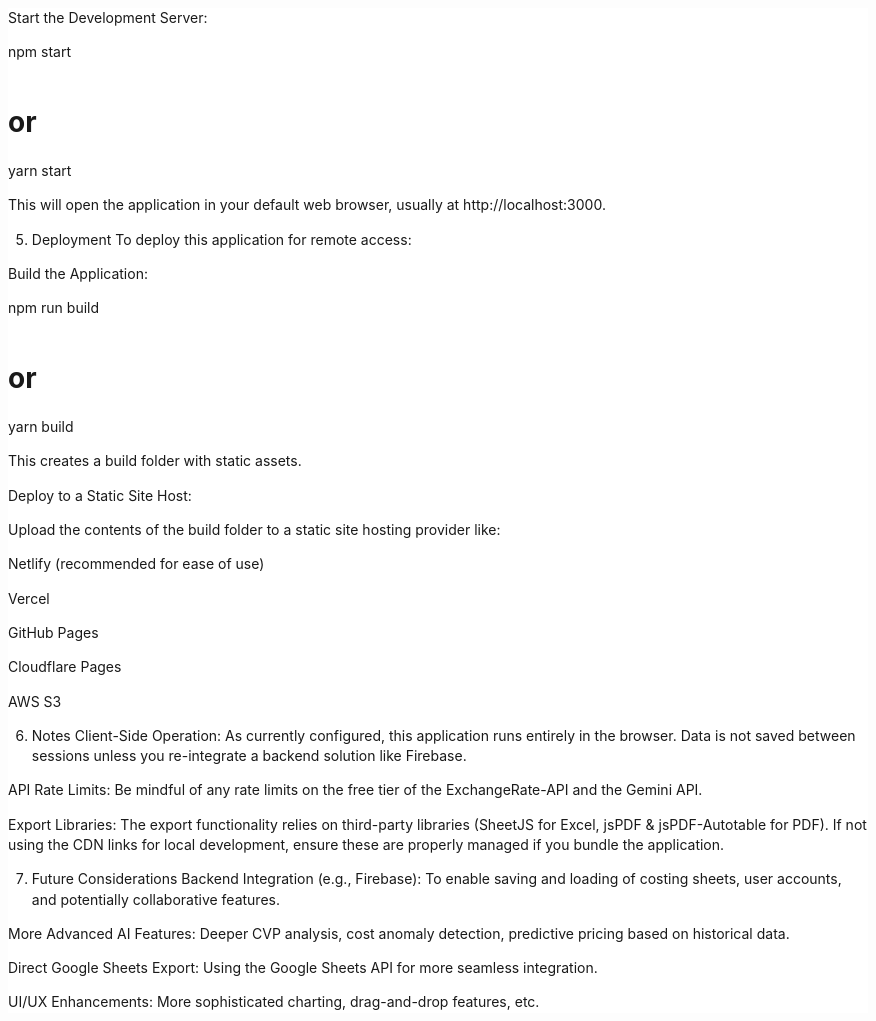 Start the Development Server:

npm start
# or
yarn start

This will open the application in your default web browser, usually at http://localhost:3000.

5. Deployment
To deploy this application for remote access:

Build the Application:

npm run build
# or
yarn build

This creates a build folder with static assets.

Deploy to a Static Site Host:

Upload the contents of the build folder to a static site hosting provider like:

Netlify (recommended for ease of use)

Vercel

GitHub Pages

Cloudflare Pages

AWS S3

6. Notes
Client-Side Operation: As currently configured, this application runs entirely in the browser. Data is not saved between sessions unless you re-integrate a backend solution like Firebase.

API Rate Limits: Be mindful of any rate limits on the free tier of the ExchangeRate-API and the Gemini API.

Export Libraries: The export functionality relies on third-party libraries (SheetJS for Excel, jsPDF & jsPDF-Autotable for PDF). If not using the CDN links for local development, ensure these are properly managed if you bundle the application.

7. Future Considerations
Backend Integration (e.g., Firebase): To enable saving and loading of costing sheets, user accounts, and potentially collaborative features.

More Advanced AI Features: Deeper CVP analysis, cost anomaly detection, predictive pricing based on historical data.

Direct Google Sheets Export: Using the Google Sheets API for more seamless integration.

UI/UX Enhancements: More sophisticated charting, drag-and-drop features, etc.

